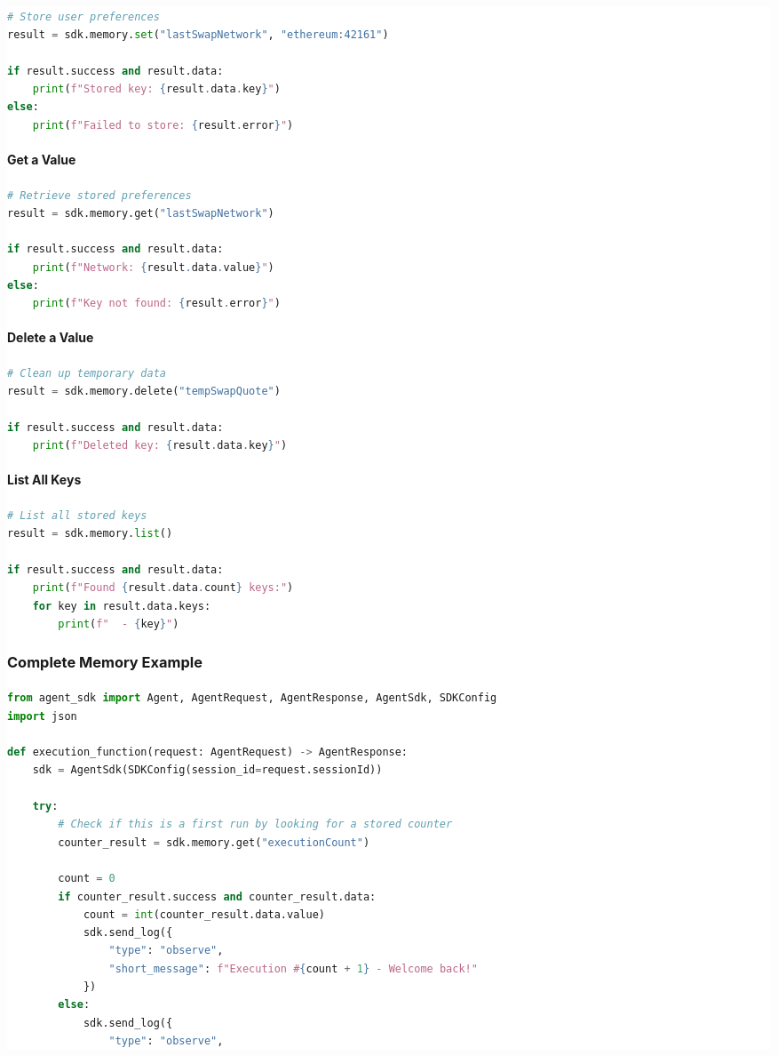 ```python
# Store user preferences
result = sdk.memory.set("lastSwapNetwork", "ethereum:42161")

if result.success and result.data:
    print(f"Stored key: {result.data.key}")
else:
    print(f"Failed to store: {result.error}")
```

#### Get a Value

```python
# Retrieve stored preferences
result = sdk.memory.get("lastSwapNetwork")

if result.success and result.data:
    print(f"Network: {result.data.value}")
else:
    print(f"Key not found: {result.error}")
```

#### Delete a Value

```python
# Clean up temporary data
result = sdk.memory.delete("tempSwapQuote")

if result.success and result.data:
    print(f"Deleted key: {result.data.key}")
```

#### List All Keys

```python
# List all stored keys
result = sdk.memory.list()

if result.success and result.data:
    print(f"Found {result.data.count} keys:")
    for key in result.data.keys:
        print(f"  - {key}")
```

### Complete Memory Example

```python
from agent_sdk import Agent, AgentRequest, AgentResponse, AgentSdk, SDKConfig
import json

def execution_function(request: AgentRequest) -> AgentResponse:
    sdk = AgentSdk(SDKConfig(session_id=request.sessionId))

    try:
        # Check if this is a first run by looking for a stored counter
        counter_result = sdk.memory.get("executionCount")

        count = 0
        if counter_result.success and counter_result.data:
            count = int(counter_result.data.value)
            sdk.send_log({
                "type": "observe",
                "short_message": f"Execution #{count + 1} - Welcome back!"
            })
        else:
            sdk.send_log({
                "type": "observe",
```